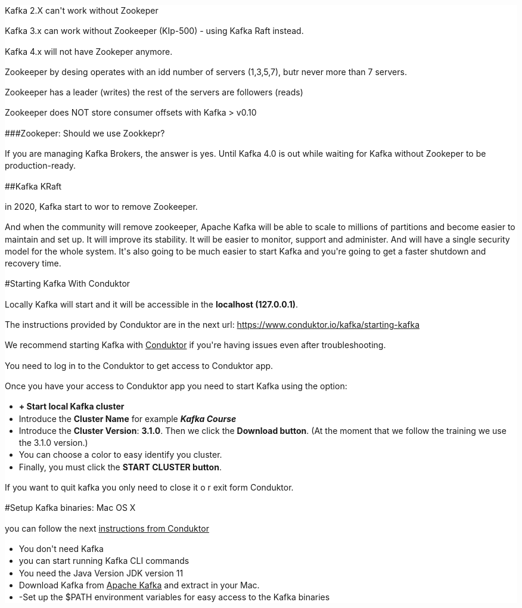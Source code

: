 Kafka 2.X can't work without Zookeper

Kafka 3.x can work without Zookeeper (KIp-500) - using Kafka Raft instead.

Kafka 4.x will not have Zookeper anymore.

Zookeeper by desing operates with an idd number of servers (1,3,5,7), butr never more than 7 servers.

Zookeeper has a leader (writes) the rest of the servers are followers (reads)

Zookeeper does NOT store consumer offsets with Kafka > v0.10

###Zookeper: Should we use Zookkepr?

If you are managing Kafka Brokers, the answer is yes. Until Kafka 4.0 is out while waiting for Kafka without Zookeper to be production-ready.

##Kafka KRaft

in 2020, Kafka start to wor to remove Zookeeper.

And when the community will remove zookeeper, Apache Kafka will be able to scale to millions of partitions and become easier to maintain and set up. It will improve its stability. It will be easier to monitor, support and administer. And will have a single security model for the whole system. It's also going to be much easier to start Kafka and you're going to get a faster shutdown and recovery time.


#Starting Kafka With Conduktor

Locally Kafka will start and it will be accessible in the **localhost (127.0.0.1)**.

The instructions provided by Conduktor are in the next url: https://www.conduktor.io/kafka/starting-kafka

We recommend starting Kafka with [Conduktor](https://www.conduktor.io/download) if you're having issues even after troubleshooting.

You need to log in to the Conduktor to get access to Conduktor app.

Once you have your access to Conduktor app you need to start Kafka using the option:
- **+ Start local Kafka cluster**
- Introduce the **Cluster Name** for example _**Kafka Course**_
- Introduce the **Cluster Version**: **3.1.0**. Then we click the **Download button**. (At the moment that we follow the training we use the 3.1.0 version.)
- You can choose a color to easy identify you cluster.
- Finally, you must click the **START CLUSTER button**.

If you want to quit kafka you only need to close it o r exit form Conduktor.

#Setup Kafka binaries: Mac OS X

you can follow the next [instructions from Conduktor](https://www.conduktor.io/kafka/how-to-install-apache-kafka-on-mac)

- You don't need Kafka
- you can start running Kafka CLI commands
- You need the Java Version JDK version 11
- Download Kafka from [Apache Kafka](https://kafka.apache.org/downloads) and extract in your Mac. 
- -Set up the $PATH environment variables for easy access to the Kafka binaries
